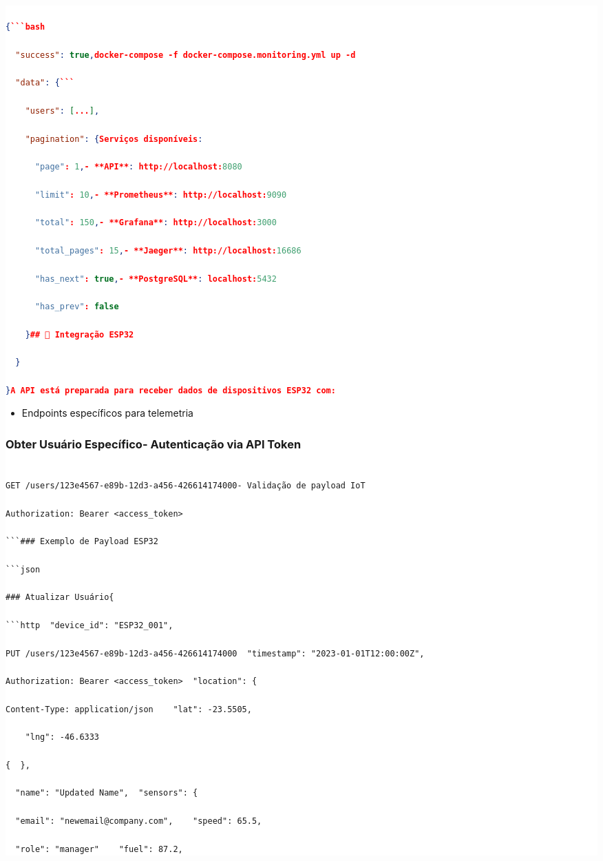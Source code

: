 ```json

{```bash

  "success": true,docker-compose -f docker-compose.monitoring.yml up -d

  "data": {```

    "users": [...],

    "pagination": {Serviços disponíveis:

      "page": 1,- **API**: http://localhost:8080

      "limit": 10,- **Prometheus**: http://localhost:9090

      "total": 150,- **Grafana**: http://localhost:3000

      "total_pages": 15,- **Jaeger**: http://localhost:16686

      "has_next": true,- **PostgreSQL**: localhost:5432

      "has_prev": false

    }## 🚛 Integração ESP32

  }

}A API está preparada para receber dados de dispositivos ESP32 com:

```

- Endpoints específicos para telemetria

### Obter Usuário Específico- Autenticação via API Token

```http- Buffer para dados offline

GET /users/123e4567-e89b-12d3-a456-426614174000- Validação de payload IoT

Authorization: Bearer <access_token>

```### Exemplo de Payload ESP32

```json

### Atualizar Usuário{

```http  "device_id": "ESP32_001",

PUT /users/123e4567-e89b-12d3-a456-426614174000  "timestamp": "2023-01-01T12:00:00Z",

Authorization: Bearer <access_token>  "location": {

Content-Type: application/json    "lat": -23.5505,

    "lng": -46.6333

{  },

  "name": "Updated Name",  "sensors": {

  "email": "newemail@company.com",    "speed": 65.5,

  "role": "manager"    "fuel": 87.2,
```